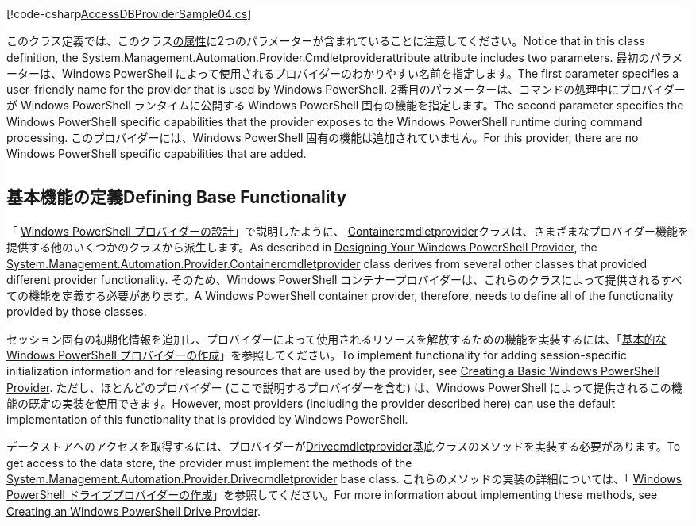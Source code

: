 [!code-csharp[AccessDBProviderSample04.cs](../../../../powershell-sdk-samples/SDK-2.0/csharp/AccessDBProviderSample04/AccessDBProviderSample04.cs#L34-L35 "AccessDBProviderSample04.cs")]

<span data-ttu-id="c25de-119">このクラス定義では、このクラス[の属性](/dotnet/api/System.Management.Automation.Provider.CmdletProviderAttribute)に2つのパラメーターが含まれていることに注意してください。</span><span class="sxs-lookup"><span data-stu-id="c25de-119">Notice that in this class definition, the [System.Management.Automation.Provider.Cmdletproviderattribute](/dotnet/api/System.Management.Automation.Provider.CmdletProviderAttribute) attribute includes two parameters.</span></span> <span data-ttu-id="c25de-120">最初のパラメーターは、Windows PowerShell によって使用されるプロバイダーのわかりやすい名前を指定します。</span><span class="sxs-lookup"><span data-stu-id="c25de-120">The first parameter specifies a user-friendly name for the provider that is used by Windows PowerShell.</span></span> <span data-ttu-id="c25de-121">2番目のパラメーターは、コマンドの処理中にプロバイダーが Windows PowerShell ランタイムに公開する Windows PowerShell 固有の機能を指定します。</span><span class="sxs-lookup"><span data-stu-id="c25de-121">The second parameter specifies the Windows PowerShell specific capabilities that the provider exposes to the Windows PowerShell runtime during command processing.</span></span> <span data-ttu-id="c25de-122">このプロバイダーには、Windows PowerShell 固有の機能は追加されていません。</span><span class="sxs-lookup"><span data-stu-id="c25de-122">For this provider, there are no Windows PowerShell specific capabilities that are added.</span></span>

## <a name="defining-base-functionality"></a><span data-ttu-id="c25de-123">基本機能の定義</span><span class="sxs-lookup"><span data-stu-id="c25de-123">Defining Base Functionality</span></span>

<span data-ttu-id="c25de-124">「 [Windows PowerShell プロバイダーの設計](./designing-your-windows-powershell-provider.md)」で説明したように、 [Containercmdletprovider](/dotnet/api/System.Management.Automation.Provider.ContainerCmdletProvider)クラスは、さまざまなプロバイダー機能を提供する他のいくつかのクラスから派生します。</span><span class="sxs-lookup"><span data-stu-id="c25de-124">As described in [Designing Your Windows PowerShell Provider](./designing-your-windows-powershell-provider.md), the [System.Management.Automation.Provider.Containercmdletprovider](/dotnet/api/System.Management.Automation.Provider.ContainerCmdletProvider) class derives from several other classes that provided different provider functionality.</span></span> <span data-ttu-id="c25de-125">そのため、Windows PowerShell コンテナープロバイダーは、これらのクラスによって提供されるすべての機能を定義する必要があります。</span><span class="sxs-lookup"><span data-stu-id="c25de-125">A Windows PowerShell container provider, therefore, needs to define all of the functionality provided by those classes.</span></span>

<span data-ttu-id="c25de-126">セッション固有の初期化情報を追加し、プロバイダーによって使用されるリソースを解放するための機能を実装するには、「[基本的な Windows PowerShell プロバイダーの作成](./creating-a-basic-windows-powershell-provider.md)」を参照してください。</span><span class="sxs-lookup"><span data-stu-id="c25de-126">To implement functionality for adding session-specific initialization information and for releasing resources that are used by the provider, see [Creating a Basic Windows PowerShell Provider](./creating-a-basic-windows-powershell-provider.md).</span></span> <span data-ttu-id="c25de-127">ただし、ほとんどのプロバイダー (ここで説明するプロバイダーを含む) は、Windows PowerShell によって提供されるこの機能の既定の実装を使用できます。</span><span class="sxs-lookup"><span data-stu-id="c25de-127">However, most providers (including the provider described here) can use the default implementation of this functionality that is provided by Windows PowerShell.</span></span>

<span data-ttu-id="c25de-128">データストアへのアクセスを取得するには、プロバイダーが[Drivecmdletprovider](/dotnet/api/System.Management.Automation.Provider.DriveCmdletProvider)基底クラスのメソッドを実装する必要があります。</span><span class="sxs-lookup"><span data-stu-id="c25de-128">To get access to the data store, the provider must implement the methods of the [System.Management.Automation.Provider.Drivecmdletprovider](/dotnet/api/System.Management.Automation.Provider.DriveCmdletProvider) base class.</span></span> <span data-ttu-id="c25de-129">これらのメソッドの実装の詳細については、「 [Windows PowerShell ドライブプロバイダーの作成](./creating-a-windows-powershell-drive-provider.md)」を参照してください。</span><span class="sxs-lookup"><span data-stu-id="c25de-129">For more information about implementing these methods, see [Creating an Windows PowerShell Drive Provider](./creating-a-windows-powershell-drive-provider.md).</span></span>
